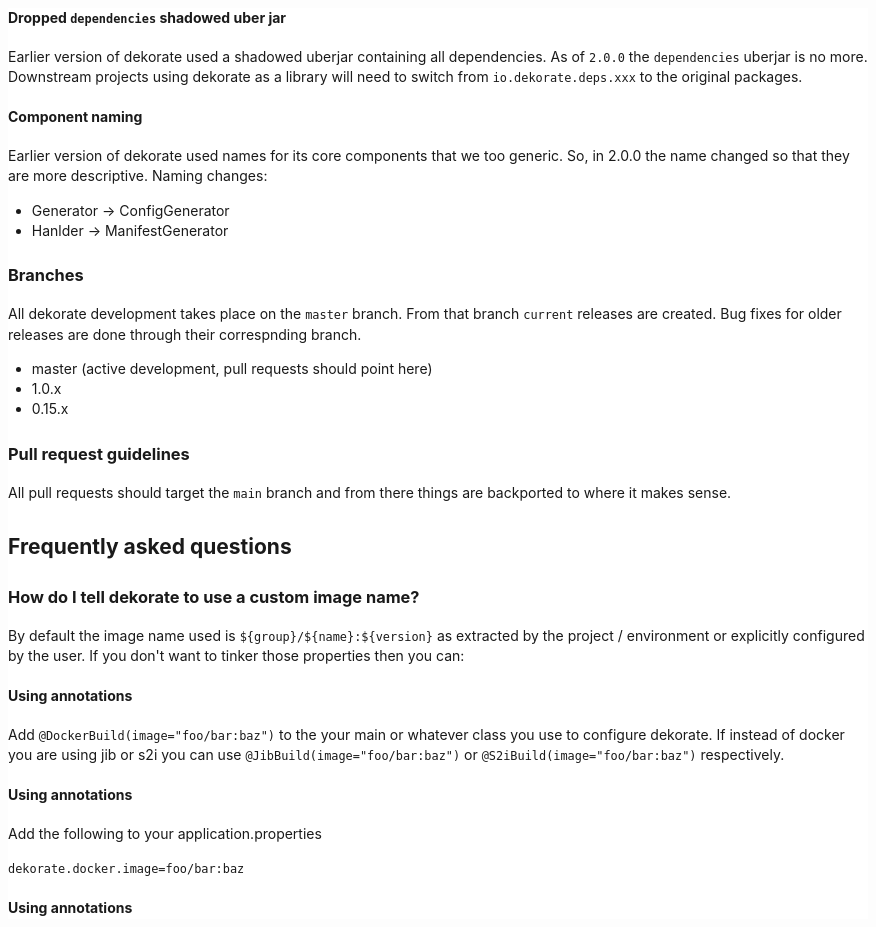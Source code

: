#### Dropped `dependencies` shadowed uber jar

Earlier version of dekorate used a shadowed uberjar containing all dependencies.
As of `2.0.0` the `dependencies` uberjar is no more.
Downstream projects using dekorate as a library will need to switch from `io.dekorate.deps.xxx` to the original packages.

#### Component naming

Earlier version of dekorate used names for its core components that we too generic.
So, in 2.0.0 the name changed so that they are more descriptive.
Naming changes:

- Generator -> ConfigGenerator
- Hanlder -> ManifestGenerator

### Branches

All dekorate development takes place on the `master` branch. From that branch `current` releases are created.
Bug fixes for older releases are done through their correspnding branch.

- master (active development, pull requests should point here)
- 1.0.x
- 0.15.x 

### Pull request guidelines

All pull requests should target the `main` branch and from there things are backported to where it makes sense.

## Frequently asked questions

### How do I tell dekorate to use a custom image name?

By default the image name used is `${group}/${name}:${version}` as extracted by the project / environment or explicitly configured by the user.
If you don't want to tinker those properties then you can:

#### Using annotations

Add `@DockerBuild(image="foo/bar:baz")` to the your main or whatever class you use to configure dekorate. If instead of docker you are using jib or s2i you can use `@JibBuild(image="foo/bar:baz")` or `@S2iBuild(image="foo/bar:baz")` respectively.

#### Using annotations

Add the following to your application.properties

```
dekorate.docker.image=foo/bar:baz
```

#### Using annotations
